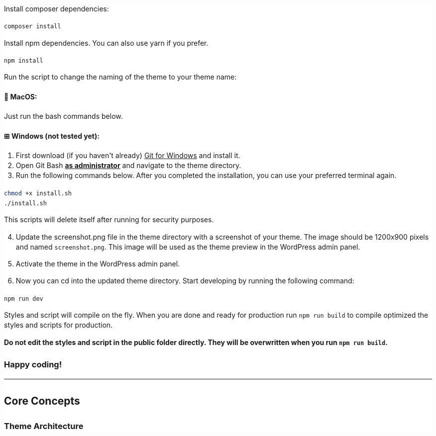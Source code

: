 Install composer dependencies:

```bash
composer install
```

Install npm dependencies. You can also use yarn if you prefer.

```bash
npm install
```

Run the script to change the naming of the theme to your theme name:

####  MacOS:

Just run the bash commands below.

#### ⊞ Windows (not tested yet):

1. First download (if you haven't already) [Git for Windows](https://gitforwindows.org) and install it.
2. Open Git Bash **<u>as administrator</u>** and navigate to the theme directory.
3. Run the following commands below. After you completed the installation, you can use your preferred terminal again.

```bash
chmod +x install.sh
./install.sh
```

This scripts will delete itself after running for security purposes.

4. Update the screenshot.png file in the theme directory with a screenshot of your theme. The image should be 1200x900 pixels and named `screenshot.png`. This image will be used as the theme preview in the WordPress admin panel.

5. Activate the theme in the WordPress admin panel.

6. Now you can cd into the updated theme directory. Start developing by running the following command:

```bash
npm run dev
```

Styles and script will compile on the fly. When you are done and ready for production run `npm run build` to compile optimized the styles and scripts for production.

**Do not edit the styles and script in the public folder directly. They will be overwritten when you run `npm run build`.**

### Happy coding!

---

## Core Concepts

### Theme Architecture
